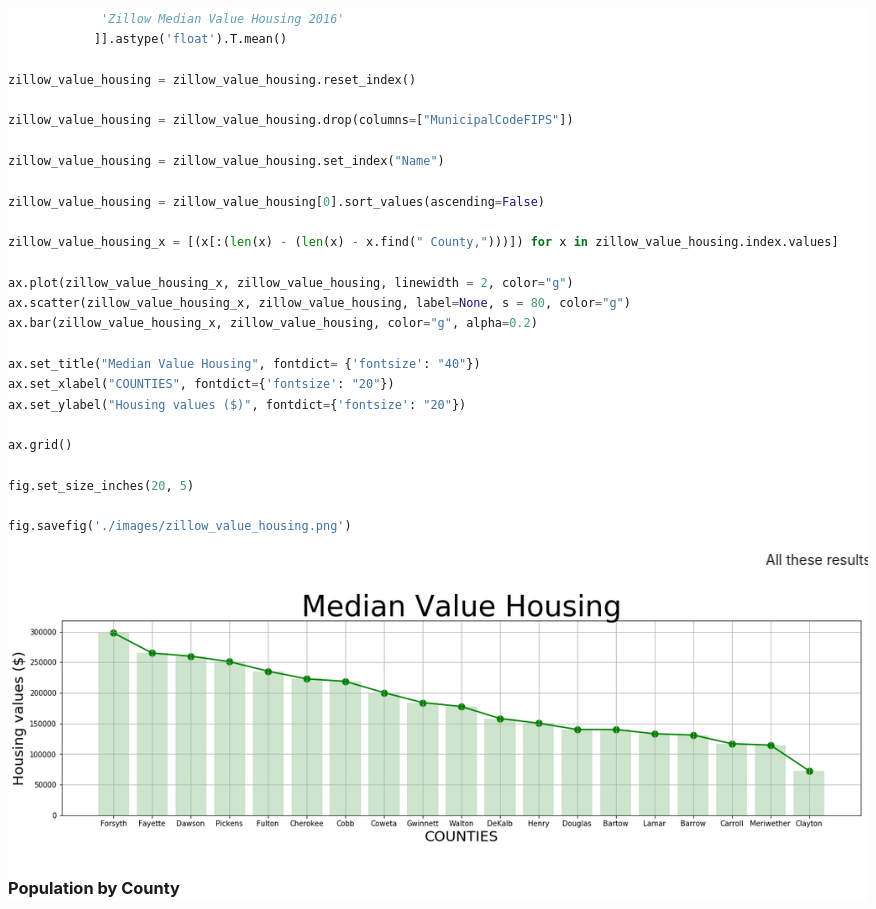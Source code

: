 ```python
             'Zillow Median Value Housing 2016'
            ]].astype('float').T.mean()

zillow_value_housing = zillow_value_housing.reset_index()

zillow_value_housing = zillow_value_housing.drop(columns=["MunicipalCodeFIPS"])

zillow_value_housing = zillow_value_housing.set_index("Name")

zillow_value_housing = zillow_value_housing[0].sort_values(ascending=False)

zillow_value_housing_x = [(x[:(len(x) - (len(x) - x.find(" County,")))]) for x in zillow_value_housing.index.values]

ax.plot(zillow_value_housing_x, zillow_value_housing, linewidth = 2, color="g")
ax.scatter(zillow_value_housing_x, zillow_value_housing, label=None, s = 80, color="g")
ax.bar(zillow_value_housing_x, zillow_value_housing, color="g", alpha=0.2)

ax.set_title("Median Value Housing", fontdict= {'fontsize': "40"})
ax.set_xlabel("COUNTIES", fontdict={'fontsize': "20"})
ax.set_ylabel("Housing values ($)", fontdict={'fontsize': "20"})

ax.grid()

fig.set_size_inches(20, 5)

fig.savefig('./images/zillow_value_housing.png')

```


<marquee>All these results are based on the calculated MEDIAN from 2010 to 2016 from Value Housing</marquee>



![png](images/readme/output_17_1.png)


### Population by County 
